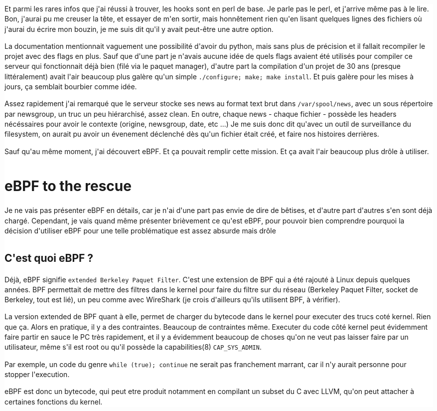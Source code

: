 Et parmi les rares infos que j'ai réussi à trouver, les hooks sont en perl
de base. Je parle pas le perl, et j'arrive même pas à le lire. Bon, j'aurai
pu me creuser la tête, et essayer de m'en sortir, mais honnêtement rien qu'en
lisant quelques lignes des fichiers où j'aurai du écrire mon bouzin, je me suis
dit qu'il y avait peut-être une autre option.

La documentation mentionnait vaguement une possibilité d'avoir du python, mais
sans plus de précision et il fallait recompiler le projet avec des flags en plus.
Sauf que d'une part je n'avais aucune idée de quels flags avaient été utilisés
pour compiler ce serveur qui fonctionnait déjà bien (filé via le paquet manager),
d'autre part la compilation d'un projet de 30 ans (presque littéralement) avait
l'air beaucoup plus galère qu'un simple `./configure; make; make install`.
Et puis galère pour les mises à jours, ça semblait bourbier comme idée.

Assez rapidement j'ai remarqué que le serveur stocke ses news au format text
brut dans `/var/spool/news`, avec un sous répertoire par newsgroup, un truc
un peu hiérarchisé, assez clean. En outre, chaque news - chaque fichier - possède 
les headers nécéssaires pour avoir le contexte (origine, newsgroup, date, etc ...)
Je me suis donc dit qu'avec un outil de surveillance du filesystem, on aurait
pu avoir un évenement déclenché dès qu'un fichier était créé, et faire nos
histoires derrières.

Sauf qu'au même moment, j'ai découvert eBPF. Et ça pouvait remplir cette mission.
Et ça avait l'air beaucoup plus drôle à utiliser.

# eBPF to the rescue

Je ne vais pas présenter eBPF en détails, car je n'ai d'une part pas envie de
dire de bêtises, et d'autre part d'autres s'en sont déjà chargé. Cependant,
je vais quand même présenter brièvement ce qu'est eBPF, pour pouvoir bien
comprendre pourquoi la décision d'utiliser eBPF pour une telle problématique est
assez absurde mais drôle

## C'est quoi eBPF ?

Déjà, eBPF signifie `extended Berkeley Paquet Filter`. C'est une extension de
BPF qui a été rajouté à Linux depuis quelques années. BPF permettait de mettre
des filtres dans le kernel pour faire du filtre sur du réseau (Berkeley Paquet
Filter, socket de Berkeley, tout est lié), un peu comme avec WireShark (je crois
d'ailleurs qu'ils utilisent BPF, à vérifier).

La version extended de BPF quant à elle, permet de charger du bytecode dans le
kernel pour executer des trucs coté kernel. Rien que ça. Alors en pratique,
il y a des contraintes. Beaucoup de contraintes même. Executer du code côté
kernel peut évidemment faire partir en sauce le PC très rapidement, et il y a
évidemment beaucoup de choses qu'on ne veut pas laisser faire par un utilisateur,
même s'il est root ou qu'il possède la capabilities(8) `CAP_SYS_ADMIN`.

Par exemple, un code du genre `while (true); continue` ne serait pas franchement
marrant, car il n'y aurait personne pour stopper l'execution.

eBPF est donc un bytecode, qui peut etre produit notamment en compilant un subset
du C avec LLVM, qu'on peut attacher à certaines fonctions du kernel.
